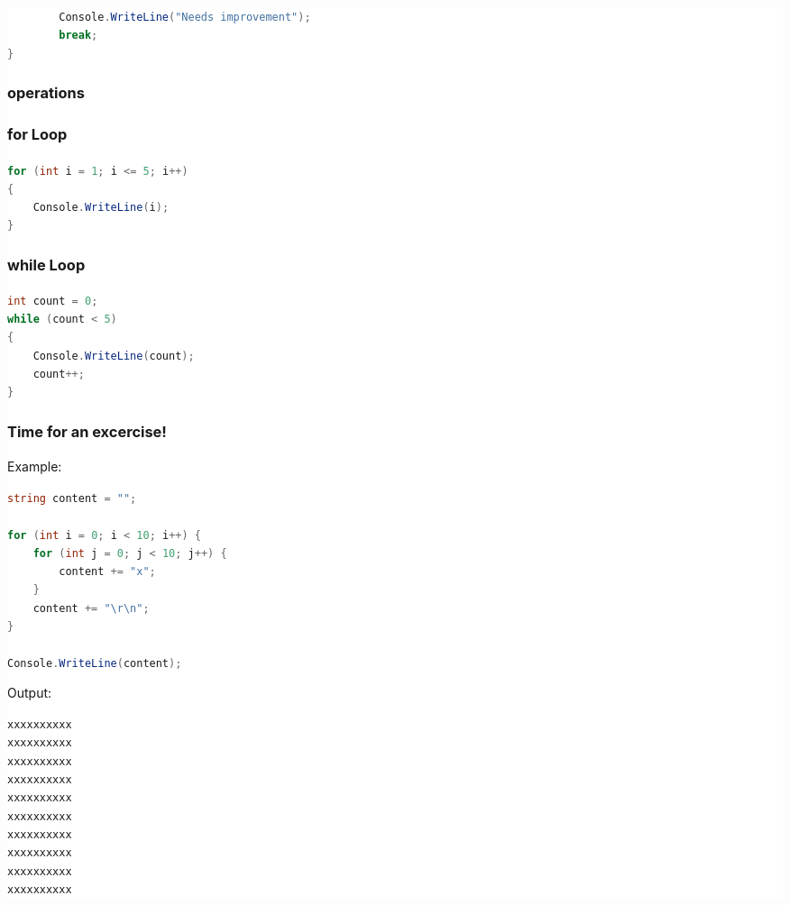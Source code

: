 ```csharp
        Console.WriteLine("Needs improvement");
        break;
}
```

### operations

### for Loop

```csharp
for (int i = 1; i <= 5; i++)
{
    Console.WriteLine(i);
}
```

### while Loop

```csharp
int count = 0;
while (count < 5)
{
    Console.WriteLine(count);
    count++;
}
```

### Time for an excercise!

Example:

```csharp
string content = "";

for (int i = 0; i < 10; i++) {
    for (int j = 0; j < 10; j++) {
        content += "x";
    }
    content += "\r\n";
}

Console.WriteLine(content);
```

Output:

```
xxxxxxxxxx
xxxxxxxxxx
xxxxxxxxxx
xxxxxxxxxx
xxxxxxxxxx
xxxxxxxxxx
xxxxxxxxxx
xxxxxxxxxx
xxxxxxxxxx
xxxxxxxxxx
```
